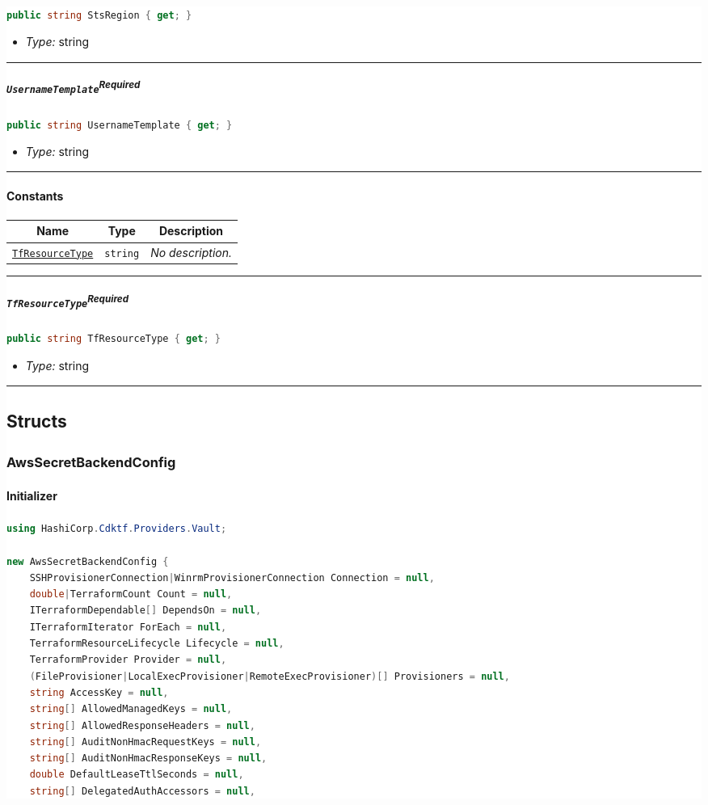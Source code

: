 ```csharp
public string StsRegion { get; }
```

- *Type:* string

---

##### `UsernameTemplate`<sup>Required</sup> <a name="UsernameTemplate" id="@cdktf/provider-vault.awsSecretBackend.AwsSecretBackend.property.usernameTemplate"></a>

```csharp
public string UsernameTemplate { get; }
```

- *Type:* string

---

#### Constants <a name="Constants" id="Constants"></a>

| **Name** | **Type** | **Description** |
| --- | --- | --- |
| <code><a href="#@cdktf/provider-vault.awsSecretBackend.AwsSecretBackend.property.tfResourceType">TfResourceType</a></code> | <code>string</code> | *No description.* |

---

##### `TfResourceType`<sup>Required</sup> <a name="TfResourceType" id="@cdktf/provider-vault.awsSecretBackend.AwsSecretBackend.property.tfResourceType"></a>

```csharp
public string TfResourceType { get; }
```

- *Type:* string

---

## Structs <a name="Structs" id="Structs"></a>

### AwsSecretBackendConfig <a name="AwsSecretBackendConfig" id="@cdktf/provider-vault.awsSecretBackend.AwsSecretBackendConfig"></a>

#### Initializer <a name="Initializer" id="@cdktf/provider-vault.awsSecretBackend.AwsSecretBackendConfig.Initializer"></a>

```csharp
using HashiCorp.Cdktf.Providers.Vault;

new AwsSecretBackendConfig {
    SSHProvisionerConnection|WinrmProvisionerConnection Connection = null,
    double|TerraformCount Count = null,
    ITerraformDependable[] DependsOn = null,
    ITerraformIterator ForEach = null,
    TerraformResourceLifecycle Lifecycle = null,
    TerraformProvider Provider = null,
    (FileProvisioner|LocalExecProvisioner|RemoteExecProvisioner)[] Provisioners = null,
    string AccessKey = null,
    string[] AllowedManagedKeys = null,
    string[] AllowedResponseHeaders = null,
    string[] AuditNonHmacRequestKeys = null,
    string[] AuditNonHmacResponseKeys = null,
    double DefaultLeaseTtlSeconds = null,
    string[] DelegatedAuthAccessors = null,
```